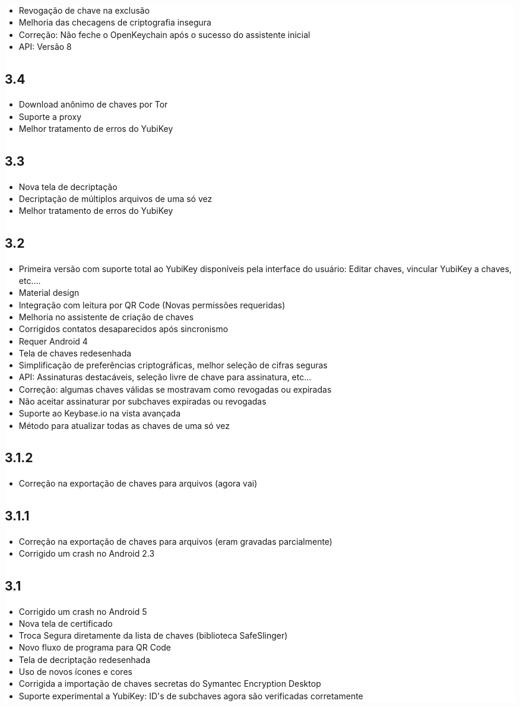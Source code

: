   * Revogação de chave na exclusão
  * Melhoria das checagens de criptografia insegura
  * Correção: Não feche o OpenKeychain após o sucesso do assistente inicial
  * API: Versão 8


## 3.4

  * Download anônimo de chaves por Tor
  * Suporte a proxy
  * Melhor tratamento de erros do YubiKey


## 3.3

  * Nova tela de decriptação
  * Decriptação de múltiplos arquivos de uma só vez
  * Melhor tratamento de erros do YubiKey


## 3.2

  * Primeira versão com suporte total ao YubiKey disponíveis pela interface do usuário: Editar chaves, vincular YubiKey a chaves, etc....
  * Material design
  * Integração com leitura por QR Code (Novas permissões requeridas)
  * Melhoria no assistente de criação de chaves
  * Corrigidos contatos desaparecidos após sincronismo
  * Requer Android 4
  * Tela de chaves redesenhada
  * Simplificação de preferências criptográficas, melhor seleção de cifras seguras
  * API: Assinaturas destacáveis, seleção livre de chave para assinatura, etc...
  * Correção: algumas chaves válidas se mostravam como revogadas ou expiradas
  * Não aceitar assinaturar por subchaves expiradas ou revogadas
  * Suporte ao Keybase.io na vista avançada
  * Método para atualizar todas as chaves de uma só vez


## 3.1.2

  * Correção na exportação de chaves para arquivos (agora vai)


## 3.1.1

  * Correção na exportação de chaves para arquivos (eram gravadas parcialmente)
  * Corrigido um crash no Android 2.3


## 3.1

  * Corrigido um crash no Android 5
  * Nova tela de certificado
  * Troca Segura diretamente da lista de chaves (biblioteca SafeSlinger)
  * Novo fluxo de programa para QR Code
  * Tela de decriptação redesenhada
  * Uso de novos ícones e cores
  * Corrigida a importação de chaves secretas do Symantec Encryption Desktop
  * Suporte experimental a YubiKey: ID's de subchaves agora são verificadas corretamente
